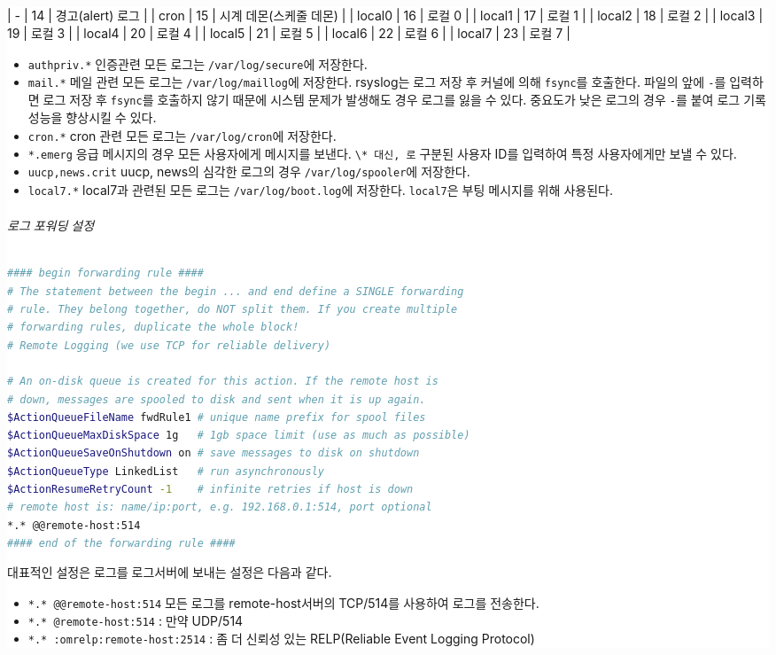 | -              | 14       | 경고(alert) 로그                     |
| cron           | 15       | 시계 데몬(스케줄 데몬)               |
| local0         | 16       | 로컬 0                               |
| local1         | 17       | 로컬 1                               |
| local2         | 18       | 로컬 2                               |
| local3         | 19       | 로컬 3                               |
| local4         | 20       | 로컬 4                               |
| local5         | 21       | 로컬 5                               |
| local6         | 22       | 로컬 6                               |
| local7         | 23       | 로컬 7                               |

- `authpriv.*` 
  인증관련 모든 로그는 `/var/log/secure`에 저장한다.
- `mail.*` 
  메일 관련 모든 로그는 `/var/log/maillog`에 저장한다. rsyslog는 로그 저장 후 커널에 의해 `fsync`를 호출한다. 파일의 앞에 `-`를 입력하면 로그 저장 후 `fsync`를 호출하지 않기 때문에 시스템 문제가 발생해도 경우 로그를 잃을 수 있다. 중요도가 낮은 로그의 경우 `-`를 붙여 로그 기록 성능을 향상시킬 수 있다.
- `cron.*`
  cron 관련 모든 로그는 `/var/log/cron`에 저장한다.
- `*.emerg`
  응급 메시지의 경우 모든 사용자에게 메시지를 보낸다. `\* 대신, 로` 구분된 사용자 ID를 입력하여 특정 사용자에게만 보낼 수 있다.
- `uucp,news.crit` 
  uucp, news의 심각한 로그의 경우 `/var/log/spooler`에 저장한다.
- `local7.*`
  local7과 관련된 모든 로그는 `/var/log/boot.log`에 저장한다. `local7`은 부팅 메시지를 위해 사용된다.

###### 로그 포워딩 설정
```bash
#### begin forwarding rule ####
# The statement between the begin ... and end define a SINGLE forwarding
# rule. They belong together, do NOT split them. If you create multiple
# forwarding rules, duplicate the whole block!
# Remote Logging (we use TCP for reliable delivery)

# An on-disk queue is created for this action. If the remote host is
# down, messages are spooled to disk and sent when it is up again.
$ActionQueueFileName fwdRule1 # unique name prefix for spool files
$ActionQueueMaxDiskSpace 1g   # 1gb space limit (use as much as possible)
$ActionQueueSaveOnShutdown on # save messages to disk on shutdown
$ActionQueueType LinkedList   # run asynchronously
$ActionResumeRetryCount -1    # infinite retries if host is down
# remote host is: name/ip:port, e.g. 192.168.0.1:514, port optional
*.* @@remote-host:514
#### end of the forwarding rule ####

```
대표적인 설정은 로그를 로그서버에 보내는 설정은 다음과 같다.
- `*.* @@remote-host:514` 모든 로그를 remote-host서버의 TCP/514를 사용하여 로그를 전송한다. 
- `*.* @remote-host:514` : 만약 UDP/514
- `*.* :omrelp:remote-host:2514` : 좀 더 신뢰성 있는 RELP(Reliable Event Logging Protocol)
